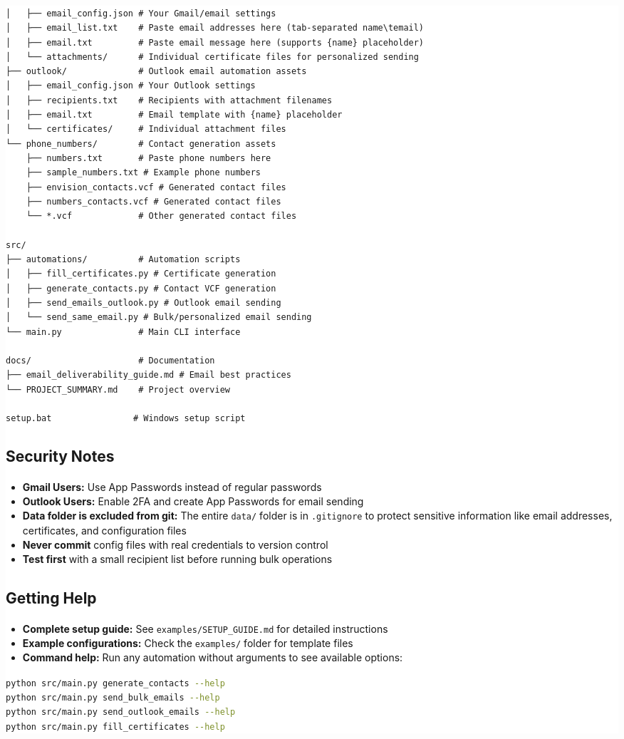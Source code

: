 ```
│   ├── email_config.json # Your Gmail/email settings
│   ├── email_list.txt    # Paste email addresses here (tab-separated name\temail)
│   ├── email.txt         # Paste email message here (supports {name} placeholder)
│   └── attachments/      # Individual certificate files for personalized sending
├── outlook/              # Outlook email automation assets
│   ├── email_config.json # Your Outlook settings
│   ├── recipients.txt    # Recipients with attachment filenames
│   ├── email.txt         # Email template with {name} placeholder
│   └── certificates/     # Individual attachment files
└── phone_numbers/        # Contact generation assets
    ├── numbers.txt       # Paste phone numbers here
    ├── sample_numbers.txt # Example phone numbers
    ├── envision_contacts.vcf # Generated contact files
    ├── numbers_contacts.vcf # Generated contact files
    └── *.vcf             # Other generated contact files

src/
├── automations/          # Automation scripts
│   ├── fill_certificates.py # Certificate generation
│   ├── generate_contacts.py # Contact VCF generation
│   ├── send_emails_outlook.py # Outlook email sending
│   └── send_same_email.py # Bulk/personalized email sending
└── main.py               # Main CLI interface

docs/                     # Documentation
├── email_deliverability_guide.md # Email best practices
└── PROJECT_SUMMARY.md    # Project overview

setup.bat                # Windows setup script
```

## Security Notes

- **Gmail Users:** Use App Passwords instead of regular passwords
- **Outlook Users:** Enable 2FA and create App Passwords for email sending
- **Data folder is excluded from git:** The entire `data/` folder is in `.gitignore` to protect sensitive information like email addresses, certificates, and configuration files
- **Never commit** config files with real credentials to version control
- **Test first** with a small recipient list before running bulk operations

## Getting Help

- **Complete setup guide:** See `examples/SETUP_GUIDE.md` for detailed instructions
- **Example configurations:** Check the `examples/` folder for template files
- **Command help:** Run any automation without arguments to see available options:

```bash
python src/main.py generate_contacts --help
python src/main.py send_bulk_emails --help
python src/main.py send_outlook_emails --help
python src/main.py fill_certificates --help
```
